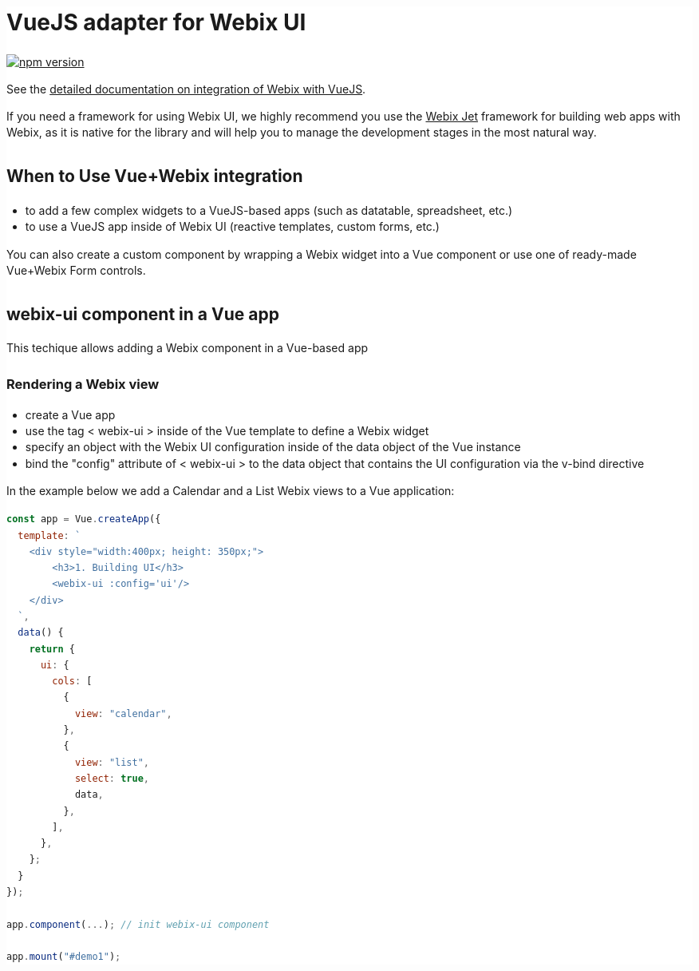 # VueJS adapter for Webix UI

[![npm version](https://badge.fury.io/js/vue-webix.svg)](https://badge.fury.io/js/vue-webix)

See the [detailed documentation on integration of Webix with VueJS](http://docs.webix.com/desktop__vue.html).

If you need a framework for using Webix UI, we highly recommend you use the [Webix Jet](https://webix.gitbooks.io/webix-jet/content/chapter1.html) framework for building web apps with Webix, as it is native for the library and will help you to manage the development stages in the most natural way.

## When to Use Vue+Webix integration

- to add a few complex widgets to a VueJS-based apps (such as datatable, spreadsheet, etc.)
- to use a VueJS app inside of Webix UI (reactive templates, custom forms, etc.)

You can also create a custom component by wrapping a Webix widget into a Vue component or use one of ready-made Vue+Webix Form controls.

## webix-ui component in a Vue app

This techique allows adding a Webix component in a Vue-based app

### Rendering a Webix view

- create a Vue app
- use the tag < webix-ui > inside of the Vue template to define a Webix widget
- specify an object with the Webix UI configuration inside of the data object of the Vue instance
- bind the "config" attribute of < webix-ui > to the data object that contains the UI configuration via the v-bind directive

In the example below we add a Calendar and a List Webix views to a Vue application:

```js
const app = Vue.createApp({
  template: `
    <div style="width:400px; height: 350px;">
        <h3>1. Building UI</h3>
        <webix-ui :config='ui'/>
    </div>
  `,
  data() {
    return {
      ui: {
        cols: [
          {
            view: "calendar",
          },
          {
            view: "list",
            select: true,
            data,
          },
        ],
      },
    };
  }
});

app.component(...); // init webix-ui component

app.mount("#demo1");
```
